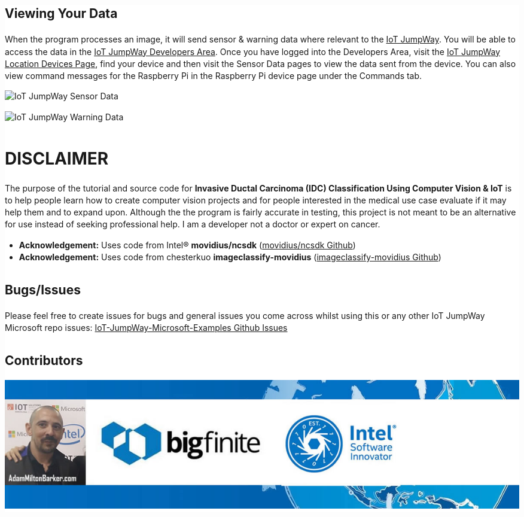 ## Viewing Your Data

When the program processes an image, it will send sensor & warning data where relevant to the [IoT JumpWay](https://iot.techbubbletechnologies.com/ "IoT JumpWay"). You will be able to access the data in the [IoT JumpWay Developers Area](https://iot.techbubbletechnologies.com/developers/dashboard/ "IoT JumpWay Developers Area"). Once you have logged into the Developers Area, visit the [IoT JumpWay Location Devices Page](https://iot.techbubbletechnologies.com/developers/location-devices "Location Devices page"), find your device and then visit the Sensor Data pages to view the data sent from the device. You can also view command messages for the Raspberry Pi in the Raspberry Pi device page under the Commands tab.

![IoT JumpWay Sensor Data](../../images/main/SensorData.png)

![IoT JumpWay Warning Data](../../images/main/WarningData.png)

# DISCLAIMER

The purpose of the tutorial and source code for **Invasive Ductal Carcinoma (IDC) Classification Using Computer Vision & IoT** is to help people learn how to create computer vision projects and for people interested in the medical use case evaluate if it may help them and to expand upon. Although the the program is fairly accurate in testing, this project is not meant to be an alternative for use instead of seeking professional help. I am a developer not a doctor or expert on cancer.

- **Acknowledgement:** Uses code from Intel® **movidius/ncsdk** ([movidius/ncsdk Github](https://github.com/movidius/ncsdk "movidius/ncsdk Github"))
- **Acknowledgement:** Uses code from chesterkuo **imageclassify-movidius** ([imageclassify-movidius Github](https://github.com/chesterkuo/imageclassify-movidius "imageclassify-movidius Github"))

## Bugs/Issues

Please feel free to create issues for bugs and general issues you come across whilst using this or any other IoT JumpWay Microsoft repo issues: [IoT-JumpWay-Microsoft-Examples Github Issues](https://github.com/iotJumpway/IoT-JumpWay-Microsoft-Examples/issues "IoT-JumpWay-Microsoft-Examples Github Issues")

## Contributors

[![Adam Milton-Barker, Intel® Software Innovator](../../images/Intel-Software-Innovator.jpg)](https://github.com/AdamMiltonBarker)

